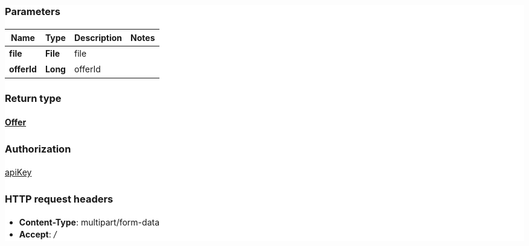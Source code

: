 ### Parameters

Name | Type | Description  | Notes
------------- | ------------- | ------------- | -------------
 **file** | **File**| file |
 **offerId** | **Long**| offerId |

### Return type

[**Offer**](Offer.md)

### Authorization

[apiKey](../README.md#apiKey)

### HTTP request headers

 - **Content-Type**: multipart/form-data
 - **Accept**: */*

